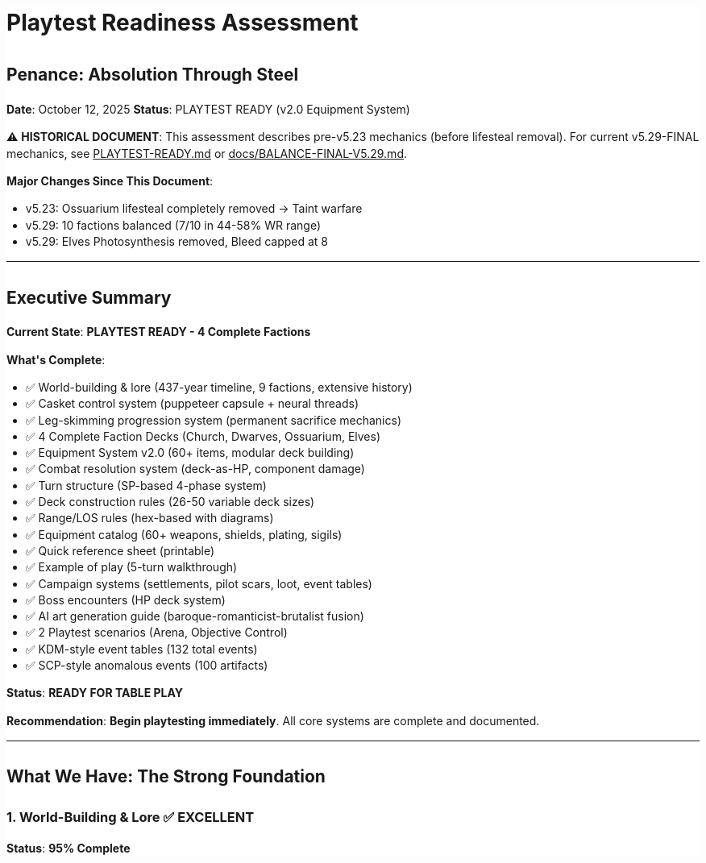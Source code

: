 # Playtest Readiness Assessment
## Penance: Absolution Through Steel

**Date**: October 12, 2025
**Status**: PLAYTEST READY (v2.0 Equipment System)

⚠️ **HISTORICAL DOCUMENT**: This assessment describes pre-v5.23 mechanics (before lifesteal removal). For current v5.29-FINAL mechanics, see [PLAYTEST-READY.md](PLAYTEST-READY.md) or [docs/BALANCE-FINAL-V5.29.md](../BALANCE-FINAL-V5.29.md).

**Major Changes Since This Document**:
- v5.23: Ossuarium lifesteal completely removed → Taint warfare
- v5.29: 10 factions balanced (7/10 in 44-58% WR range)
- v5.29: Elves Photosynthesis removed, Bleed capped at 8

---

## Executive Summary

**Current State**: **PLAYTEST READY - 4 Complete Factions**

**What's Complete**:
- ✅ World-building & lore (437-year timeline, 9 factions, extensive history)
- ✅ Casket control system (puppeteer capsule + neural threads)
- ✅ Leg-skimming progression system (permanent sacrifice mechanics)
- ✅ 4 Complete Faction Decks (Church, Dwarves, Ossuarium, Elves)
- ✅ Equipment System v2.0 (60+ items, modular deck building)
- ✅ Combat resolution system (deck-as-HP, component damage)
- ✅ Turn structure (SP-based 4-phase system)
- ✅ Deck construction rules (26-50 variable deck sizes)
- ✅ Range/LOS rules (hex-based with diagrams)
- ✅ Equipment catalog (60+ weapons, shields, plating, sigils)
- ✅ Quick reference sheet (printable)
- ✅ Example of play (5-turn walkthrough)
- ✅ Campaign systems (settlements, pilot scars, loot, event tables)
- ✅ Boss encounters (HP deck system)
- ✅ AI art generation guide (baroque-romanticist-brutalist fusion)
- ✅ 2 Playtest scenarios (Arena, Objective Control)
- ✅ KDM-style event tables (132 total events)
- ✅ SCP-style anomalous events (100 artifacts)

**Status**: **READY FOR TABLE PLAY**

**Recommendation**: **Begin playtesting immediately**. All core systems are complete and documented.

---

## What We Have: The Strong Foundation

### 1. World-Building & Lore ✅ EXCELLENT
**Status**: **95% Complete**
